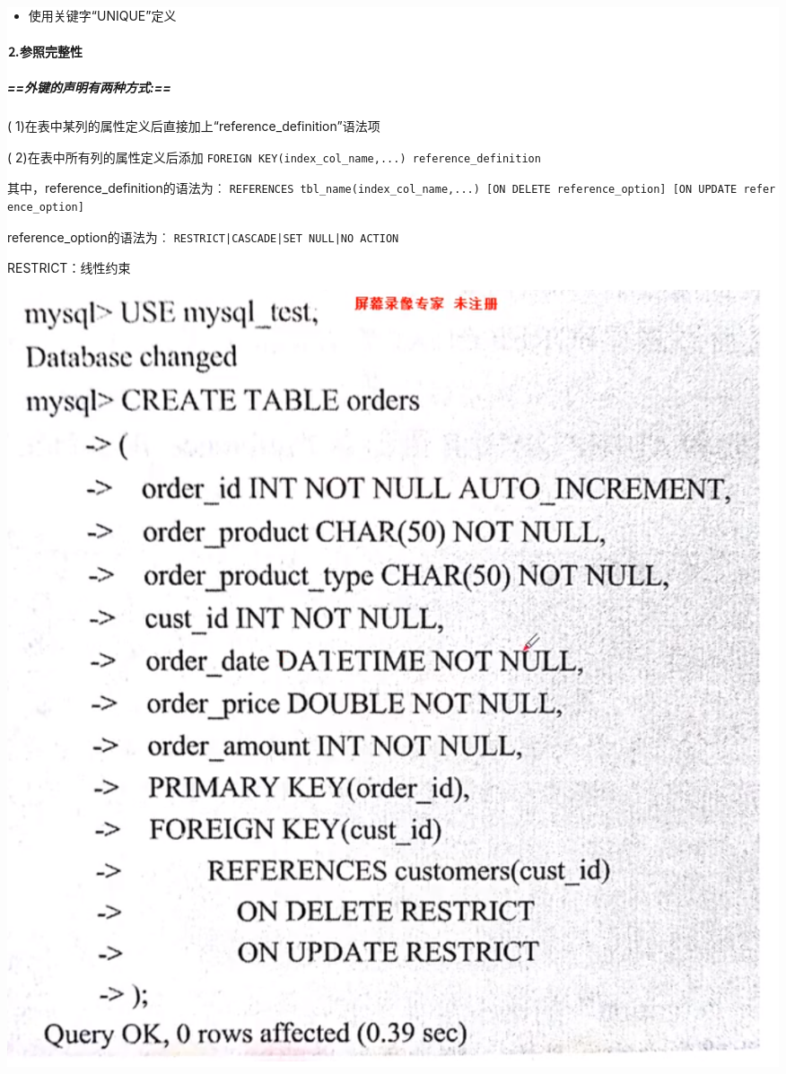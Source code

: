 - 使用关键字“UNIQUE”定义

#### ⒉参照完整性

##### ==外键的声明有两种方式:==

( 1)在表中某列的属性定义后直接加上“reference_definition”语法项

( 2)在表中所有列的属性定义后添加
`FOREIGN KEY(index_col_name,...) reference_definition`

其中，reference_definition的语法为︰
`REFERENCES tbl_name(index_col_name,...)
[ON DELETE reference_option]
[ON UPDATE reference_option]`

reference_option的语法为︰
`RESTRICT|CASCADE|SET NULL|NO ACTION`

RESTRICT：线性约束

![image-20210409184904187](数据库系统原理.assets/image-20210409184904187.png)
